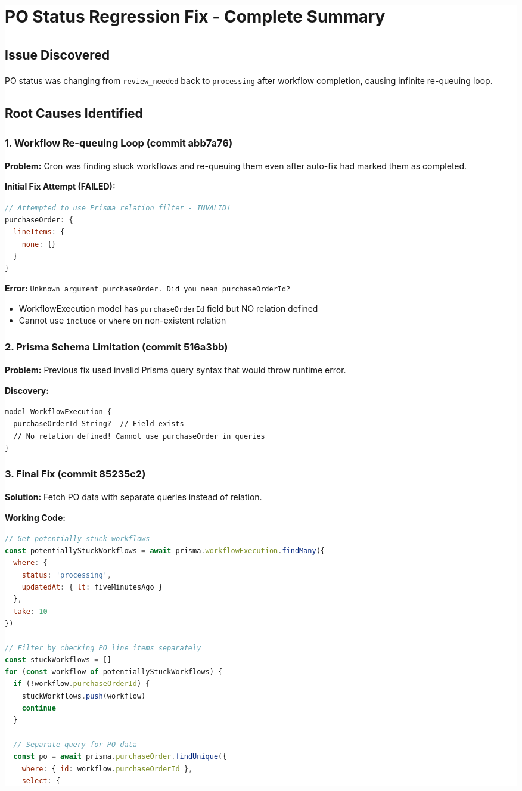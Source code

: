 # PO Status Regression Fix - Complete Summary

## Issue Discovered
PO status was changing from `review_needed` back to `processing` after workflow completion, causing infinite re-queuing loop.

## Root Causes Identified

### 1. Workflow Re-queuing Loop (commit abb7a76)
**Problem:** Cron was finding stuck workflows and re-queuing them even after auto-fix had marked them as completed.

**Initial Fix Attempt (FAILED):**
```javascript
// Attempted to use Prisma relation filter - INVALID!
purchaseOrder: {
  lineItems: {
    none: {}
  }
}
```
**Error:** `Unknown argument purchaseOrder. Did you mean purchaseOrderId?`
- WorkflowExecution model has `purchaseOrderId` field but NO relation defined
- Cannot use `include` or `where` on non-existent relation

### 2. Prisma Schema Limitation (commit 516a3bb)
**Problem:** Previous fix used invalid Prisma query syntax that would throw runtime error.

**Discovery:**
```prisma
model WorkflowExecution {
  purchaseOrderId String?  // Field exists
  // No relation defined! Cannot use purchaseOrder in queries
}
```

### 3. Final Fix (commit 85235c2)
**Solution:** Fetch PO data with separate queries instead of relation.

**Working Code:**
```javascript
// Get potentially stuck workflows
const potentiallyStuckWorkflows = await prisma.workflowExecution.findMany({
  where: {
    status: 'processing',
    updatedAt: { lt: fiveMinutesAgo }
  },
  take: 10
})

// Filter by checking PO line items separately
const stuckWorkflows = []
for (const workflow of potentiallyStuckWorkflows) {
  if (!workflow.purchaseOrderId) {
    stuckWorkflows.push(workflow)
    continue
  }
  
  // Separate query for PO data
  const po = await prisma.purchaseOrder.findUnique({
    where: { id: workflow.purchaseOrderId },
    select: {
```
